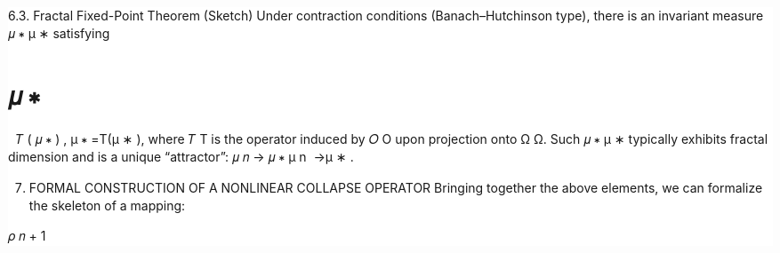 6.3. Fractal Fixed-Point Theorem (Sketch)
Under contraction conditions (Banach–Hutchinson type), there is an invariant measure 
𝜇
∗
μ 
∗
  satisfying

𝜇
∗
  
=
  
𝑇
(
𝜇
∗
)
,
μ 
∗
 =T(μ 
∗
 ),
where 
𝑇
T is the operator induced by 
𝑂
O upon projection onto 
Ω
Ω. Such 
𝜇
∗
μ 
∗
  typically exhibits fractal dimension and is a unique “attractor”: 
𝜇
𝑛
→
𝜇
∗
μ 
n
​
 →μ 
∗
 .

7. FORMAL CONSTRUCTION OF A NONLINEAR COLLAPSE OPERATOR
Bringing together the above elements, we can formalize the skeleton of a mapping:

𝜌
𝑛
+
1
  